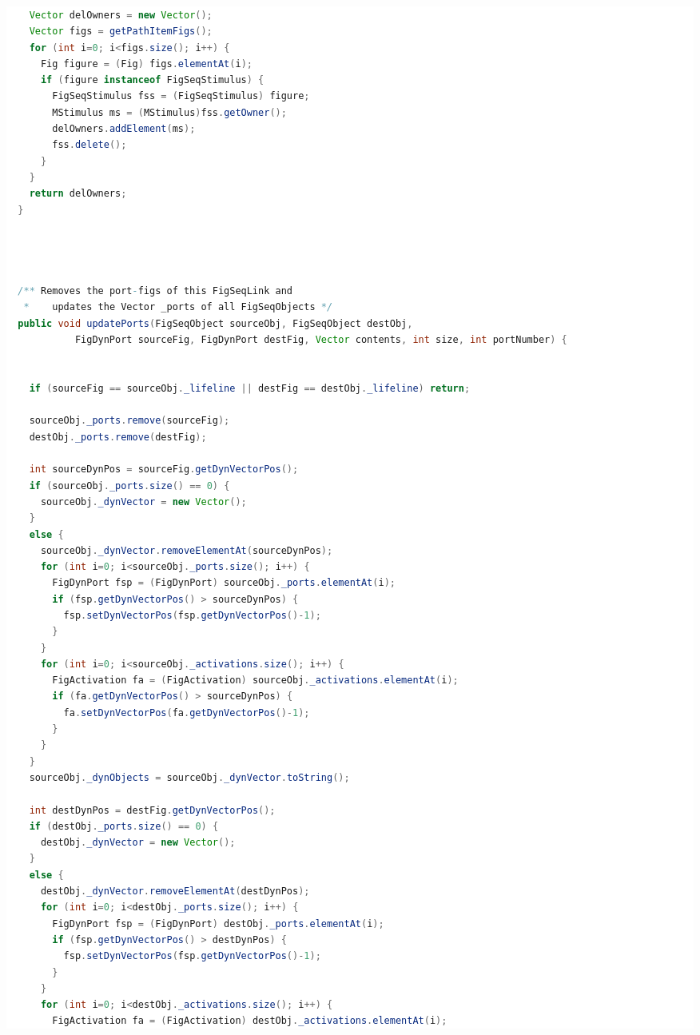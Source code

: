 ```java
    Vector delOwners = new Vector();
    Vector figs = getPathItemFigs();
    for (int i=0; i<figs.size(); i++) {
      Fig figure = (Fig) figs.elementAt(i);
      if (figure instanceof FigSeqStimulus) {
        FigSeqStimulus fss = (FigSeqStimulus) figure;
        MStimulus ms = (MStimulus)fss.getOwner();
        delOwners.addElement(ms);
        fss.delete();
      }
    }
    return delOwners;
  }




  /** Removes the port-figs of this FigSeqLink and
   *    updates the Vector _ports of all FigSeqObjects */
  public void updatePorts(FigSeqObject sourceObj, FigSeqObject destObj,
			FigDynPort sourceFig, FigDynPort destFig, Vector contents, int size, int portNumber) {


    if (sourceFig == sourceObj._lifeline || destFig == destObj._lifeline) return;
     
    sourceObj._ports.remove(sourceFig);
    destObj._ports.remove(destFig);

    int sourceDynPos = sourceFig.getDynVectorPos();
    if (sourceObj._ports.size() == 0) {
      sourceObj._dynVector = new Vector();
    }
    else {
      sourceObj._dynVector.removeElementAt(sourceDynPos);
      for (int i=0; i<sourceObj._ports.size(); i++) {
        FigDynPort fsp = (FigDynPort) sourceObj._ports.elementAt(i);
        if (fsp.getDynVectorPos() > sourceDynPos) {
          fsp.setDynVectorPos(fsp.getDynVectorPos()-1);
        }
      }
      for (int i=0; i<sourceObj._activations.size(); i++) {
        FigActivation fa = (FigActivation) sourceObj._activations.elementAt(i);
        if (fa.getDynVectorPos() > sourceDynPos) {
          fa.setDynVectorPos(fa.getDynVectorPos()-1);
        }
      }
    }
    sourceObj._dynObjects = sourceObj._dynVector.toString();

    int destDynPos = destFig.getDynVectorPos();
    if (destObj._ports.size() == 0) {
      destObj._dynVector = new Vector();
    }
    else {
      destObj._dynVector.removeElementAt(destDynPos);
      for (int i=0; i<destObj._ports.size(); i++) {
        FigDynPort fsp = (FigDynPort) destObj._ports.elementAt(i);
        if (fsp.getDynVectorPos() > destDynPos) {
          fsp.setDynVectorPos(fsp.getDynVectorPos()-1);
        }
      }
      for (int i=0; i<destObj._activations.size(); i++) {
        FigActivation fa = (FigActivation) destObj._activations.elementAt(i);
```